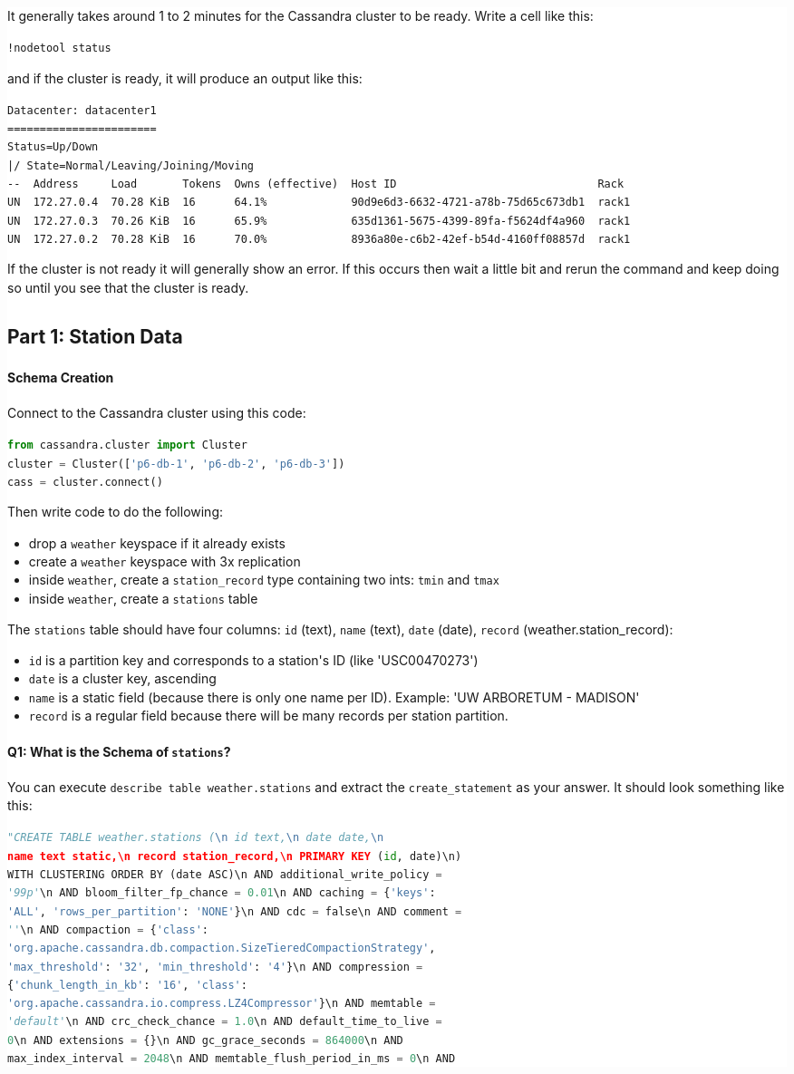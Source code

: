 It generally takes around 1 to 2 minutes for the Cassandra cluster to be ready. Write a cell like this:
```python3
!nodetool status
```

and if the cluster is ready, it will produce an output like this:
```
Datacenter: datacenter1
=======================
Status=Up/Down
|/ State=Normal/Leaving/Joining/Moving
--  Address     Load       Tokens  Owns (effective)  Host ID                               Rack 
UN  172.27.0.4  70.28 KiB  16      64.1%             90d9e6d3-6632-4721-a78b-75d65c673db1  rack1
UN  172.27.0.3  70.26 KiB  16      65.9%             635d1361-5675-4399-89fa-f5624df4a960  rack1
UN  172.27.0.2  70.28 KiB  16      70.0%             8936a80e-c6b2-42ef-b54d-4160ff08857d  rack1
```

If the cluster is not ready it will generally show an error. If this occurs then wait a little bit and rerun the command
and keep doing so until you see that the cluster is ready. 

## Part 1: Station Data

#### Schema Creation

Connect to the Cassandra cluster using this code:

```python
from cassandra.cluster import Cluster
cluster = Cluster(['p6-db-1', 'p6-db-2', 'p6-db-3'])
cass = cluster.connect()
```

Then write code to do the following:

* drop a `weather` keyspace if it already exists
* create a `weather` keyspace with 3x replication
* inside `weather`, create a `station_record` type containing two ints: `tmin` and `tmax`
* inside `weather`, create a `stations` table

The `stations` table should have four columns: `id` (text), `name` (text), `date` (date), `record` (weather.station_record):

* `id` is a partition key and corresponds to a station's ID (like 'USC00470273')
* `date` is a cluster key, ascending
* `name` is a static field (because there is only one name per ID).  Example: 'UW ARBORETUM - MADISON'
* `record` is a regular field because there will be many records per station partition.

#### Q1: What is the Schema of `stations`?

You can execute `describe table weather.stations` and extract the `create_statement` as your answer.  It should look something like this:

```python
"CREATE TABLE weather.stations (\n id text,\n date date,\n
name text static,\n record station_record,\n PRIMARY KEY (id, date)\n)
WITH CLUSTERING ORDER BY (date ASC)\n AND additional_write_policy =
'99p'\n AND bloom_filter_fp_chance = 0.01\n AND caching = {'keys':
'ALL', 'rows_per_partition': 'NONE'}\n AND cdc = false\n AND comment =
''\n AND compaction = {'class':
'org.apache.cassandra.db.compaction.SizeTieredCompactionStrategy',
'max_threshold': '32', 'min_threshold': '4'}\n AND compression =
{'chunk_length_in_kb': '16', 'class':
'org.apache.cassandra.io.compress.LZ4Compressor'}\n AND memtable =
'default'\n AND crc_check_chance = 1.0\n AND default_time_to_live =
0\n AND extensions = {}\n AND gc_grace_seconds = 864000\n AND
max_index_interval = 2048\n AND memtable_flush_period_in_ms = 0\n AND
```